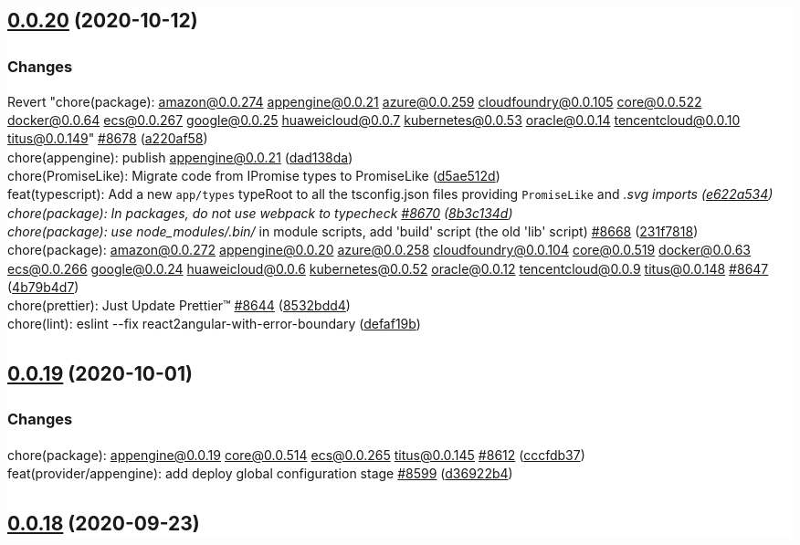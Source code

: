 

## [0.0.20](https://www.github.com/spinnaker/deck/compare/cccfdb37d0765f25e53998b1def0fd65739e5b44...4b79b4d75628bc74b91b72980f0a5e8ba479335e) (2020-10-12)


### Changes

Revert "chore(package): amazon@0.0.274 appengine@0.0.21 azure@0.0.259 cloudfoundry@0.0.105 core@0.0.522 docker@0.0.64 ecs@0.0.267 google@0.0.25 huaweicloud@0.0.7 kubernetes@0.0.53 oracle@0.0.14 tencentcloud@0.0.10 titus@0.0.149" [#8678](https://github.com/spinnaker/deck/pull/8678) ([a220af58](https://github.com/spinnaker/deck/commit/a220af588e194762757be534cce2d7ae9dc508d5))  
chore(appengine): publish appengine@0.0.21 ([dad138da](https://github.com/spinnaker/deck/commit/dad138da83c4aa7881f5dfcd26be1ebc67e2b5a8))  
chore(PromiseLike): Migrate code from IPromise types to PromiseLike ([d5ae512d](https://github.com/spinnaker/deck/commit/d5ae512d5025f16a99236307c2e8fb7c019c796d))  
feat(typescript): Add a new `app/types` typeRoot to all the tsconfig.json files providing `PromiseLike` and *.svg imports ([e622a534](https://github.com/spinnaker/deck/commit/e622a5348f614ee8615fab13082ac5f2fdd95960))  
chore(package): In packages, do not use webpack to typecheck [#8670](https://github.com/spinnaker/deck/pull/8670) ([8b3c134d](https://github.com/spinnaker/deck/commit/8b3c134d1ab82610611a194917cf5958047e1cc3))  
chore(package): use node_modules/.bin/* in module scripts, add 'build' script (the old 'lib' script) [#8668](https://github.com/spinnaker/deck/pull/8668) ([231f7818](https://github.com/spinnaker/deck/commit/231f7818895e7e2a12bb3591a2112559e07ee01d))  
chore(package): amazon@0.0.272 appengine@0.0.20 azure@0.0.258 cloudfoundry@0.0.104 core@0.0.519 docker@0.0.63 ecs@0.0.266 google@0.0.24 huaweicloud@0.0.6 kubernetes@0.0.52 oracle@0.0.12 tencentcloud@0.0.9 titus@0.0.148 [#8647](https://github.com/spinnaker/deck/pull/8647) ([4b79b4d7](https://github.com/spinnaker/deck/commit/4b79b4d75628bc74b91b72980f0a5e8ba479335e))  
chore(prettier): Just Update Prettier™ [#8644](https://github.com/spinnaker/deck/pull/8644) ([8532bdd4](https://github.com/spinnaker/deck/commit/8532bdd4c08d59c38a0adde70ccac4f163c9dd97))  
chore(lint): eslint --fix react2angular-with-error-boundary ([defaf19b](https://github.com/spinnaker/deck/commit/defaf19b5f11f8cce70e14fa1cdd52e88e6de0fd))  



## [0.0.19](https://www.github.com/spinnaker/deck/compare/2273dee2b3668ba105a34a062da669cdf7c207c5...cccfdb37d0765f25e53998b1def0fd65739e5b44) (2020-10-01)


### Changes

chore(package): appengine@0.0.19 core@0.0.514 ecs@0.0.265 titus@0.0.145 [#8612](https://github.com/spinnaker/deck/pull/8612) ([cccfdb37](https://github.com/spinnaker/deck/commit/cccfdb37d0765f25e53998b1def0fd65739e5b44))  
feat(provider/appengine): add deploy global configuration stage [#8599](https://github.com/spinnaker/deck/pull/8599) ([d36922b4](https://github.com/spinnaker/deck/commit/d36922b4843945f694a659c156ce511935ae5ea3))  



## [0.0.18](https://www.github.com/spinnaker/deck/compare/e2dad1f3cc64fd58283c1f8d27031be35610d663...2273dee2b3668ba105a34a062da669cdf7c207c5) (2020-09-23)
